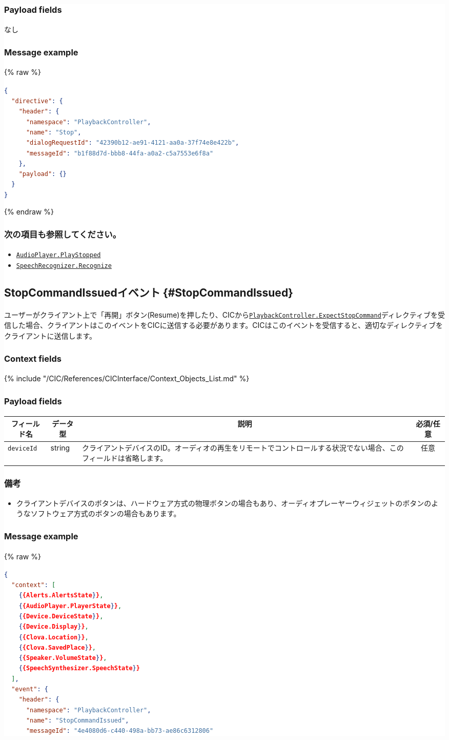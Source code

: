 ### Payload fields
なし

### Message example
{% raw %}
```json
{
  "directive": {
    "header": {
      "namespace": "PlaybackController",
      "name": "Stop",
      "dialogRequestId": "42390b12-ae91-4121-aa0a-37f74e8e422b",
      "messageId": "b1f88d7d-bbb8-44fa-a0a2-c5a7553e6f8a"
    },
    "payload": {}
  }
}
```
{% endraw %}

### 次の項目も参照してください。
* [`AudioPlayer.PlayStopped`](/CIC/References/CICInterface/AudioPlayer.md#PlayStopped)
* [`SpeechRecognizer.Recognize`](/CIC/References/CICInterface/SpeechRecognizer.md#Recognize)

## StopCommandIssuedイベント {#StopCommandIssued}
ユーザーがクライアント上で「再開」ボタン(Resume)を押したり、CICから[`PlaybackController.ExpectStopCommand`](#ExpectStopCommand)ディレクティブを受信した場合、クライアントはこのイベントをCICに送信する必要があります。CICはこのイベントを受信すると、適切なディレクティブをクライアントに送信します。


### Context fields

{% include "/CIC/References/CICInterface/Context_Objects_List.md" %}

### Payload fields

| フィールド名       | データ型    | 説明                     | 必須/任意 |
|---------------|---------|-----------------------------|:---------:|
| `deviceId`    | string  | クライアントデバイスのID。オーディオの再生をリモートでコントロールする状況でない場合、このフィールドは省略します。 | 任意 |

### 備考
* クライアントデバイスのボタンは、ハードウェア方式の物理ボタンの場合もあり、オーディオプレーヤーウィジェットのボタンのようなソフトウェア方式のボタンの場合もあります。

### Message example

{% raw %}

```json
{
  "context": [
    {{Alerts.AlertsState}},
    {{AudioPlayer.PlayerState}},
    {{Device.DeviceState}},
    {{Device.Display}},
    {{Clova.Location}},
    {{Clova.SavedPlace}},
    {{Speaker.VolumeState}},
    {{SpeechSynthesizer.SpeechState}}
  ],
  "event": {
    "header": {
      "namespace": "PlaybackController",
      "name": "StopCommandIssued",
      "messageId": "4e4080d6-c440-498a-bb73-ae86c6312806"
```